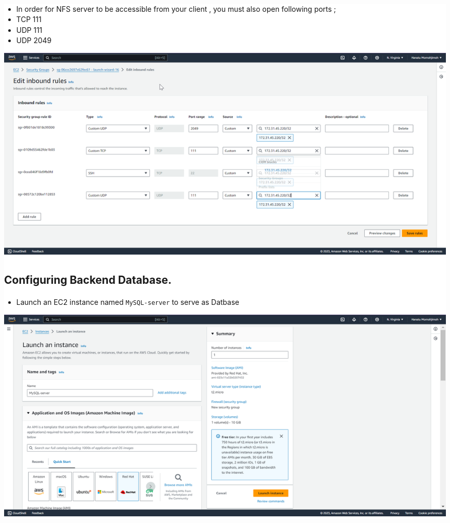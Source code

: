 - In order for NFS server to be accessible from your client , you must also open following ports ;
- TCP 111
- UDP 111
- UDP 2049

![Alt text](<Images/port for clients.png>)



##  Configuring Backend Database.
- Launch an EC2 instance named `MySQL-server` to serve as Datbase

![Alt text](Images/MSql-server.png)
